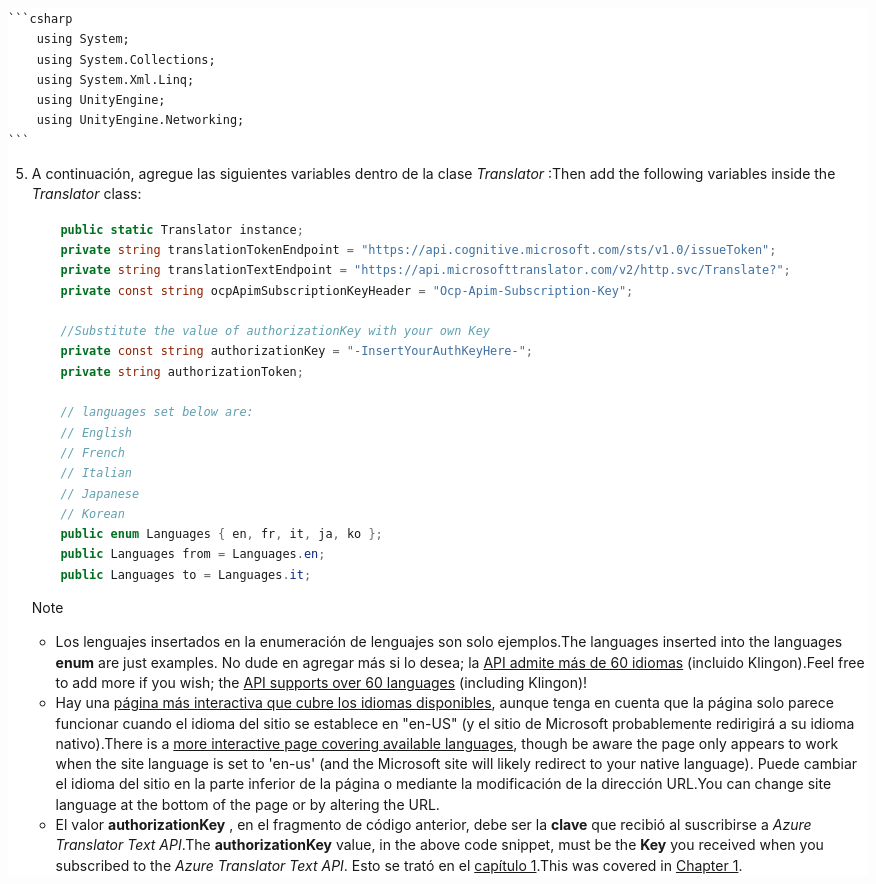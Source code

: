     ```csharp
        using System;
        using System.Collections;
        using System.Xml.Linq;
        using UnityEngine;
        using UnityEngine.Networking;
    ```

5.  <span data-ttu-id="3d8fc-441">A continuación, agregue las siguientes variables dentro de la clase *Translator* :</span><span class="sxs-lookup"><span data-stu-id="3d8fc-441">Then add the following variables inside the *Translator* class:</span></span>

    ```csharp
        public static Translator instance; 
        private string translationTokenEndpoint = "https://api.cognitive.microsoft.com/sts/v1.0/issueToken"; 
        private string translationTextEndpoint = "https://api.microsofttranslator.com/v2/http.svc/Translate?"; 
        private const string ocpApimSubscriptionKeyHeader = "Ocp-Apim-Subscription-Key"; 
    
        //Substitute the value of authorizationKey with your own Key 
        private const string authorizationKey = "-InsertYourAuthKeyHere-"; 
        private string authorizationToken; 
    
        // languages set below are: 
        // English 
        // French 
        // Italian 
        // Japanese 
        // Korean 
        public enum Languages { en, fr, it, ja, ko }; 
        public Languages from = Languages.en; 
        public Languages to = Languages.it; 
    ```

    > [!NOTE]
    > - <span data-ttu-id="3d8fc-442">Los lenguajes insertados en  la enumeración de lenguajes son solo ejemplos.</span><span class="sxs-lookup"><span data-stu-id="3d8fc-442">The languages inserted into the languages **enum** are just examples.</span></span> <span data-ttu-id="3d8fc-443">No dude en agregar más si lo desea; la [API admite más de 60 idiomas](https://docs.microsoft.com/azure/cognitive-services/translator/languages) (incluido Klingon).</span><span class="sxs-lookup"><span data-stu-id="3d8fc-443">Feel free to add more if you wish; the [API supports over 60 languages](https://docs.microsoft.com/azure/cognitive-services/translator/languages) (including Klingon)!</span></span>
    > - <span data-ttu-id="3d8fc-444">Hay una [página más interactiva que cubre los idiomas disponibles](https://www.microsoft.com/translator/business/languages/), aunque tenga en cuenta que la página solo parece funcionar cuando el idioma del sitio se establece en "en-US" (y el sitio de Microsoft probablemente redirigirá a su idioma nativo).</span><span class="sxs-lookup"><span data-stu-id="3d8fc-444">There is a [more interactive page covering available languages](https://www.microsoft.com/translator/business/languages/), though be aware the page only appears to work when the site language is set to 'en-us' (and the Microsoft site will likely redirect to your native language).</span></span> <span data-ttu-id="3d8fc-445">Puede cambiar el idioma del sitio en la parte inferior de la página o mediante la modificación de la dirección URL.</span><span class="sxs-lookup"><span data-stu-id="3d8fc-445">You can change site language at the bottom of the page or by altering the URL.</span></span>
    > - <span data-ttu-id="3d8fc-446">El valor **authorizationKey** , en el fragmento de código anterior, debe ser la **clave** que recibió al suscribirse a *Azure Translator Text API*.</span><span class="sxs-lookup"><span data-stu-id="3d8fc-446">The **authorizationKey** value, in the above code snippet, must be the **Key**  you received when you subscribed to the *Azure Translator Text API*.</span></span> <span data-ttu-id="3d8fc-447">Esto se trató en el [capítulo 1](#chapter-1--the-azure-portal).</span><span class="sxs-lookup"><span data-stu-id="3d8fc-447">This was covered in [Chapter 1](#chapter-1--the-azure-portal).</span></span>
